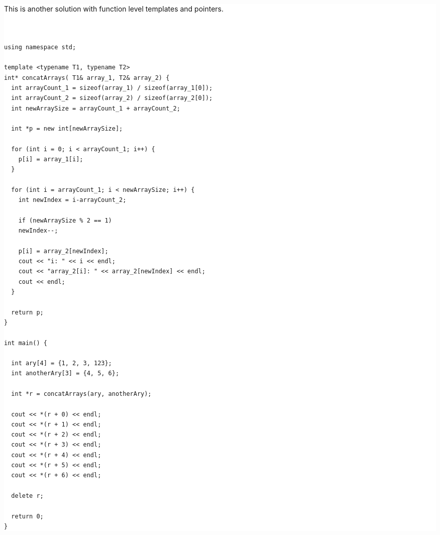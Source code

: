 
This is another solution with function level templates and pointers.


```cpp>#include <iostream


using namespace std;

template <typename T1, typename T2>
int* concatArrays( T1& array_1, T2& array_2) {
  int arrayCount_1 = sizeof(array_1) / sizeof(array_1[0]);
  int arrayCount_2 = sizeof(array_2) / sizeof(array_2[0]);
  int newArraySize = arrayCount_1 + arrayCount_2;

  int *p = new int[newArraySize];

  for (int i = 0; i < arrayCount_1; i++) {
    p[i] = array_1[i];
  }

  for (int i = arrayCount_1; i < newArraySize; i++) {
    int newIndex = i-arrayCount_2;

    if (newArraySize % 2 == 1)
	newIndex--;

    p[i] = array_2[newIndex];
    cout << "i: " << i << endl;
    cout << "array_2[i]: " << array_2[newIndex] << endl;
    cout << endl;
  }

  return p;
}

int main() {
  
  int ary[4] = {1, 2, 3, 123};
  int anotherAry[3] = {4, 5, 6};
  
  int *r = concatArrays(ary, anotherAry);

  cout << *(r + 0) << endl;
  cout << *(r + 1) << endl;
  cout << *(r + 2) << endl;
  cout << *(r + 3) << endl;
  cout << *(r + 4) << endl;
  cout << *(r + 5) << endl;
  cout << *(r + 6) << endl;

  delete r;

  return 0;
}
```
